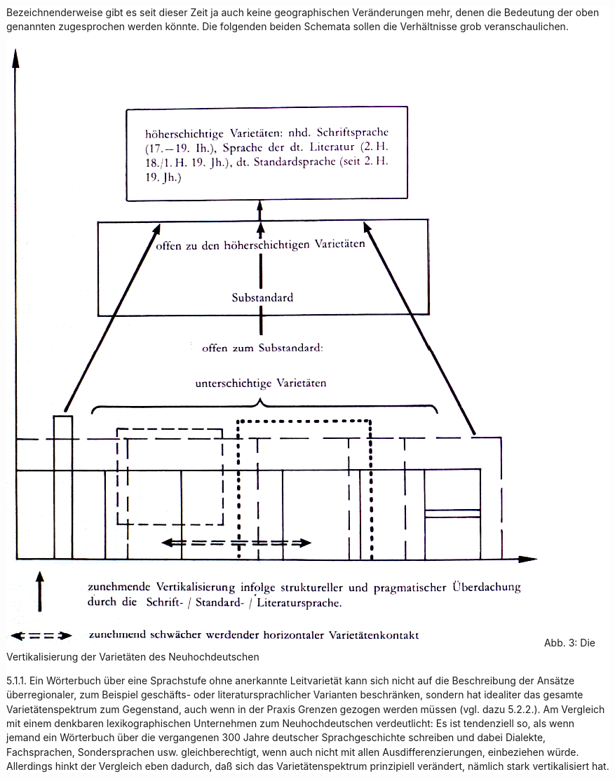 Bezeichnenderweise gibt es seit dieser Zeit ja auch keine geographischen Veränderungen mehr, denen die Bedeutung der oben genannten zugesprochen werden könnte. Die folgenden beiden Schemata sollen die Verhältnisse grob veranschaulichen.

![](images/3.png)
Abb. 3: Die Vertikalisierung der Varietäten des Neuhochdeutschen

5.1.1\. Ein Wörterbuch über eine Sprachstufe ohne anerkannte Leitvarietät kann sich nicht auf die Beschreibung der Ansätze überregionaler, zum Beispiel geschäfts- oder literatursprachlicher Varianten beschränken, sondern hat idealiter das gesamte Varietätenspektrum zum Gegenstand, auch wenn in der Praxis Grenzen gezogen werden müssen (vgl. dazu 5.2.2.). Am Vergleich mit einem denkbaren lexikographischen Unternehmen zum Neuhochdeutschen verdeutlicht: Es ist tendenziell so, als wenn jemand ein Wörterbuch über die vergangenen 300 Jahre deutscher Sprachgeschichte schreiben und dabei Dialekte, Fachsprachen, Sondersprachen usw. gleichberechtigt, wenn auch nicht mit allen Ausdifferenzierungen, einbeziehen würde. Allerdings hinkt der Vergleich eben dadurch, daß sich das Varietätenspektrum prinzipiell verändert, nämlich stark vertikalisiert hat.
